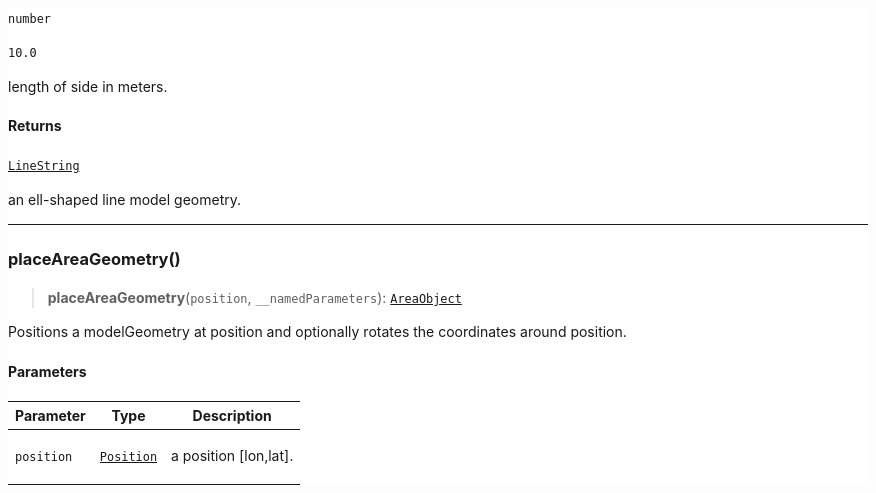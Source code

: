 `number`

</td>
<td>

`10.0`

</td>
<td>

length of side in meters.

</td>
</tr>
</tbody>
</table>

#### Returns

[`LineString`](../../../geojson-utils/@envisim/geojson-utils/geojson.md#linestring)

an ell-shaped line model geometry.

---

### placeAreaGeometry()

> **placeAreaGeometry**(`position`, `__namedParameters`): [`AreaObject`](../../../geojson.md#areaobject)

Positions a modelGeometry at position and optionally rotates the coordinates around position.

#### Parameters

<table>
<thead>
<tr>
<th>Parameter</th>
<th>Type</th>
<th>Description</th>
</tr>
</thead>
<tbody>
<tr>
<td>

`position`

</td>
<td>

[`Position`](../../../geojson-utils/@envisim/geojson-utils/geojson.md#position)

</td>
<td>

a position \[lon,lat].
